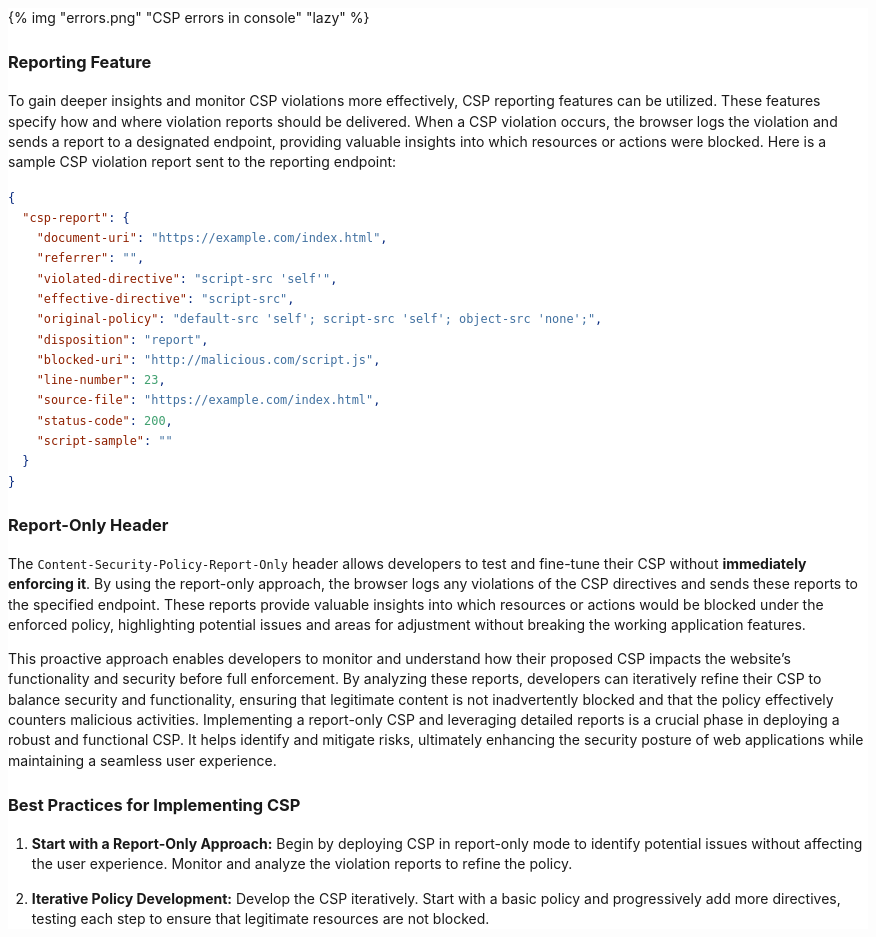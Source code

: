 {% img "errors.png" "CSP errors in console" "lazy" %}

### Reporting Feature

To gain deeper insights and monitor CSP violations more effectively, CSP reporting features can be utilized. These features specify how and where violation reports should be delivered. When a CSP violation occurs, the browser logs the violation and sends a report to a designated endpoint, providing valuable insights into which resources or actions were blocked. Here is a sample CSP violation report sent to the reporting endpoint:

```json
{
  "csp-report": {
    "document-uri": "https://example.com/index.html",
    "referrer": "",
    "violated-directive": "script-src 'self'",
    "effective-directive": "script-src",
    "original-policy": "default-src 'self'; script-src 'self'; object-src 'none';",
    "disposition": "report",
    "blocked-uri": "http://malicious.com/script.js",
    "line-number": 23,
    "source-file": "https://example.com/index.html",
    "status-code": 200,
    "script-sample": ""
  }
}
```

### Report-Only Header

The `Content-Security-Policy-Report-Only` header allows developers to test and fine-tune their CSP without **immediately enforcing it**. By using the report-only approach, the browser logs any violations of the CSP directives and sends these reports to the specified endpoint. These reports provide valuable insights into which resources or actions would be blocked under the enforced policy, highlighting potential issues and areas for adjustment without breaking the working application features.

This proactive approach enables developers to monitor and understand how their proposed CSP impacts the website’s functionality and security before full enforcement. By analyzing these reports, developers can iteratively refine their CSP to balance security and functionality, ensuring that legitimate content is not inadvertently blocked and that the policy effectively counters malicious activities. Implementing a report-only CSP and leveraging detailed reports is a crucial phase in deploying a robust and functional CSP. It helps identify and mitigate risks, ultimately enhancing the security posture of web applications while maintaining a seamless user experience.

### Best Practices for Implementing CSP

1. **Start with a Report-Only Approach:**
Begin by deploying CSP in report-only mode to identify potential issues without affecting the user experience. Monitor and analyze the violation reports to refine the policy.

2. **Iterative Policy Development:**
Develop the CSP iteratively. Start with a basic policy and progressively add more directives, testing each step to ensure that legitimate resources are not blocked.
